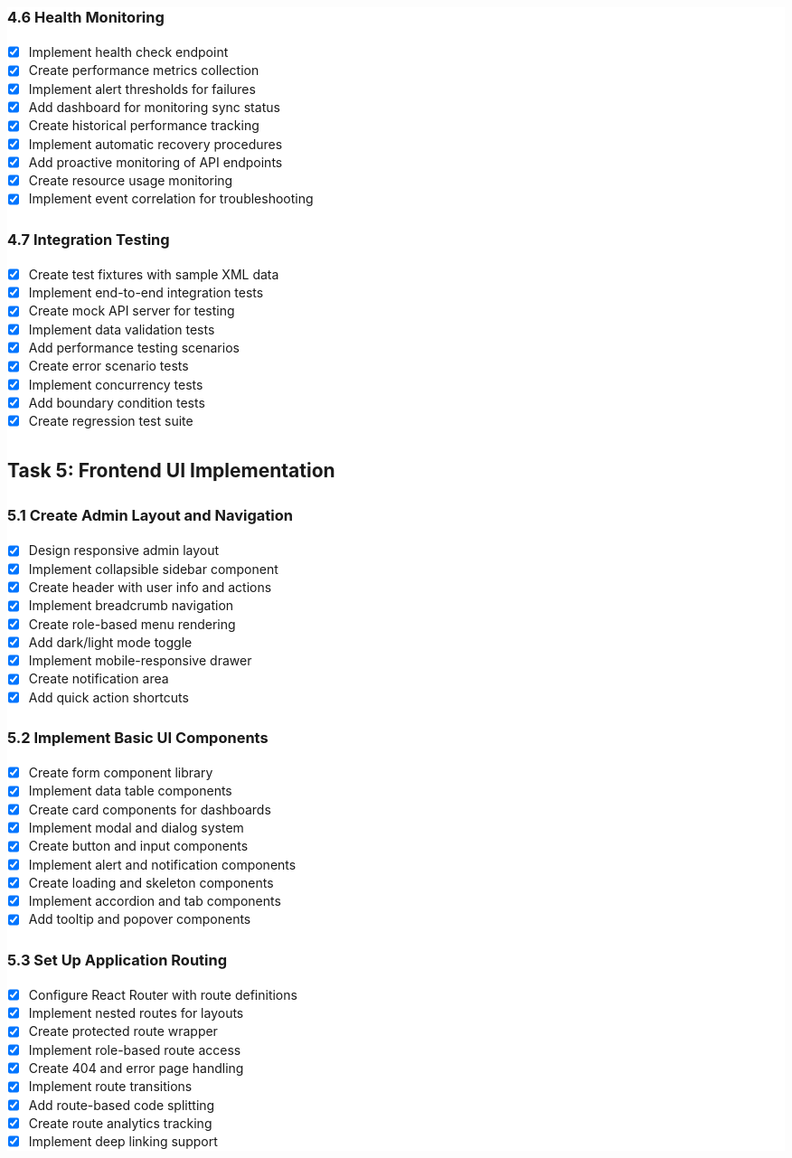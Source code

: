 ### 4.6 Health Monitoring
- [x] Implement health check endpoint
- [x] Create performance metrics collection
- [x] Implement alert thresholds for failures
- [x] Add dashboard for monitoring sync status
- [x] Create historical performance tracking
- [x] Implement automatic recovery procedures
- [x] Add proactive monitoring of API endpoints
- [x] Create resource usage monitoring
- [x] Implement event correlation for troubleshooting

### 4.7 Integration Testing
- [x] Create test fixtures with sample XML data
- [x] Implement end-to-end integration tests
- [x] Create mock API server for testing
- [x] Implement data validation tests
- [x] Add performance testing scenarios
- [x] Create error scenario tests
- [x] Implement concurrency tests
- [x] Add boundary condition tests
- [x] Create regression test suite

## Task 5: Frontend UI Implementation

### 5.1 Create Admin Layout and Navigation
- [x] Design responsive admin layout
- [x] Implement collapsible sidebar component
- [x] Create header with user info and actions
- [x] Implement breadcrumb navigation
- [x] Create role-based menu rendering
- [x] Add dark/light mode toggle
- [x] Implement mobile-responsive drawer
- [x] Create notification area
- [x] Add quick action shortcuts

### 5.2 Implement Basic UI Components
- [x] Create form component library
- [x] Implement data table components
- [x] Create card components for dashboards
- [x] Implement modal and dialog system
- [x] Create button and input components
- [x] Implement alert and notification components
- [x] Create loading and skeleton components
- [x] Implement accordion and tab components
- [x] Add tooltip and popover components

### 5.3 Set Up Application Routing
- [x] Configure React Router with route definitions
- [x] Implement nested routes for layouts
- [x] Create protected route wrapper
- [x] Implement role-based route access
- [x] Create 404 and error page handling
- [x] Implement route transitions
- [x] Add route-based code splitting
- [x] Create route analytics tracking
- [x] Implement deep linking support
